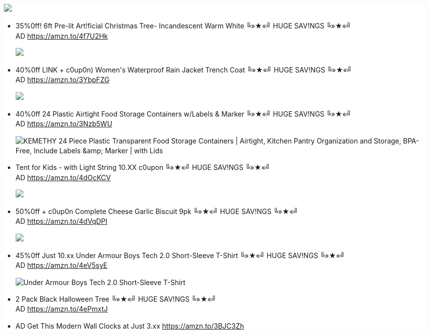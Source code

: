   ![](https://m.media-amazon.com/images/I/71U0OrAFWHL._SL1500_.jpg)
* 35%0ff!
  6ft Pre-lit Art!ficial Christmas Tree- Incandescent Warm White
  ╚»★«╝ HUGE SAV!NGS ╚»★«╝\
  AD
  https://amzn.to/4f7U2Hk

  ![](https://m.media-amazon.com/images/I/814O8394sTL._AC_SL1500_.jpg)
* 40%0ff
  LINK + c0up0n)
  Women's Waterproof Rain Jacket Trench Coat
  ╚»★«╝ HUGE SAV!NGS ╚»★«╝\
  AD
  https://amzn.to/3YbpFZG

  ![](https://m.media-amazon.com/images/I/41bJCwqSzAL._SR400,400_.jpg)
* 40%0ff
  24 Plastic Airtight Food Storage Containers w/Labels & Marker
  ╚»★«╝ HUGE SAV!NGS ╚»★«╝\
  AD
  https://amzn.to/3Nzb5WU

  ![KEMETHY 24 Piece Plastic Transparent Food Storage Containers | Airtight, Kitchen Pantry Organization and Storage, BPA-Free, Include Labels \&amp; Marker | with Lids](https://m.media-amazon.com/images/I/91-E8Th09GL.__AC_SX300_SY300_QL70_FMwebp_.jpg)
* Tent for Kids - with Light String
  10.XX c0upon
  ╚»★«╝ HUGE SAV!NGS ╚»★«╝\
  AD
  https://amzn.to/4dOcKCV

  ![](https://m.media-amazon.com/images/I/618EqhwAQCL._AC_SL1500_.jpg)
* 50%0ff + c0up0n
  Complete Cheese Garlic Biscuit 9pk
  ╚»★«╝ HUGE SAV!NGS ╚»★«╝\
  AD
  https://amzn.to/4dVqDPI

  ![](https://m.media-amazon.com/images/I/81NvC01FDQL._SL1500_.jpg)
* 45%0ff Just 10.xx 
  Under Armour Boys Tech 2.0 Short-Sleeve T-Shirt
  ╚»★«╝ HUGE SAV!NGS ╚»★«╝\
  AD
  https://amzn.to/4eV5syE

  ![Under Armour Boys Tech 2.0 Short-Sleeve T-Shirt](https://m.media-amazon.com/images/I/61NCMLaeS-L._AC_SX679_.jpg)
* 2 Pack Black Halloween Tree
  ╚»★«╝ HUGE SAV!NGS ╚»★«╝\
  AD
  https://amzn.to/4ePmxtJ
* AD  Get This Modern Wall Clocks at Just 3.xx
  https://amzn.to/3BJC3Zh
